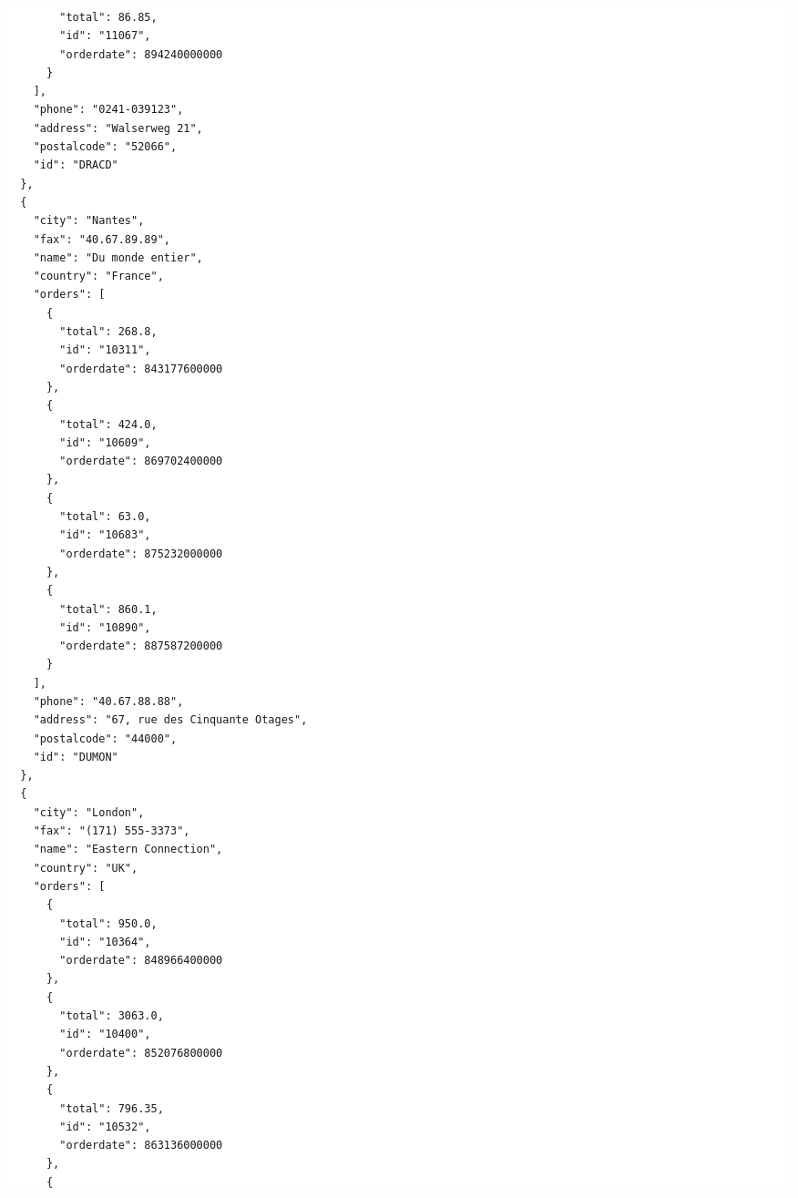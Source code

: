 			"total": 86.85, 
			"id": "11067", 
			"orderdate": 894240000000
		  }
		], 
		"phone": "0241-039123", 
		"address": "Walserweg 21", 
		"postalcode": "52066", 
		"id": "DRACD"
	  }, 
	  {
		"city": "Nantes", 
		"fax": "40.67.89.89", 
		"name": "Du monde entier", 
		"country": "France", 
		"orders": [
		  {
			"total": 268.8, 
			"id": "10311", 
			"orderdate": 843177600000
		  }, 
		  {
			"total": 424.0, 
			"id": "10609", 
			"orderdate": 869702400000
		  }, 
		  {
			"total": 63.0, 
			"id": "10683", 
			"orderdate": 875232000000
		  }, 
		  {
			"total": 860.1, 
			"id": "10890", 
			"orderdate": 887587200000
		  }
		], 
		"phone": "40.67.88.88", 
		"address": "67, rue des Cinquante Otages", 
		"postalcode": "44000", 
		"id": "DUMON"
	  }, 
	  {
		"city": "London", 
		"fax": "(171) 555-3373", 
		"name": "Eastern Connection", 
		"country": "UK", 
		"orders": [
		  {
			"total": 950.0, 
			"id": "10364", 
			"orderdate": 848966400000
		  }, 
		  {
			"total": 3063.0, 
			"id": "10400", 
			"orderdate": 852076800000
		  }, 
		  {
			"total": 796.35, 
			"id": "10532", 
			"orderdate": 863136000000
		  }, 
		  {